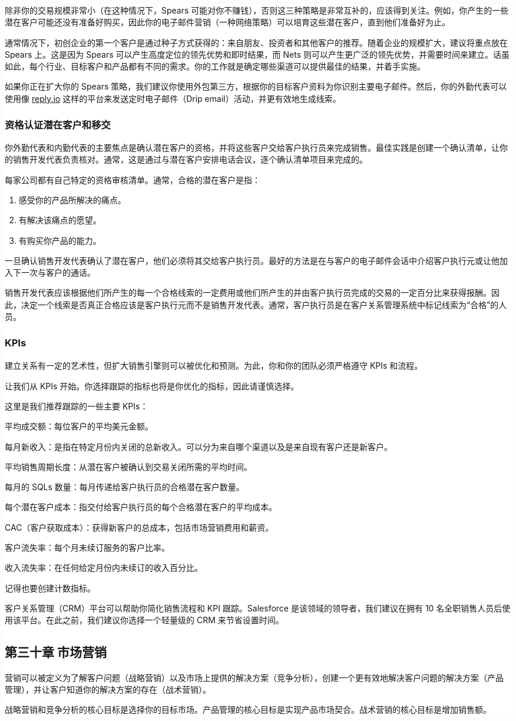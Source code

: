 除非你的交易规模非常小（在这种情况下，Spears 可能对你不赚钱），否则这三种策略是非常互补的，应该得到关注。例如，你产生的一些潜在客户可能还没有准备好购买，因此你的电子邮件营销（一种网络策略）可以培育这些潜在客户，直到他们准备好为止。

通常情况下，初创企业的第一个客户是通过种子方式获得的：来自朋友、投资者和其他客户的推荐。随着企业的规模扩大，建议将重点放在 Spears 上。这是因为 Spears 可以产生高度定位的领先优势和即时结果，而 Nets 则可以产生更广泛的领先优势，并需要时间来建立。话虽如此，每个行业、目标客户和产品都有不同的需求。你的工作就是确定哪些渠道可以提供最佳的结果，并着手实施。

如果你正在扩大你的 Spears 策略，我们建议你使用外包第三方，根据你的目标客户资料为你识别主要电子邮件。然后，你的外勤代表可以使用像 [reply.io](http://reply.io) 这样的平台来发送定时电子邮件（Drip email）活动，并更有效地生成线索。

### 资格认证潜在客户和移交

你外勤代表和内勤代表的主要焦点是确认潜在客户的资格，并将这些客户交给客户执行员来完成销售。最佳实践是创建一个确认清单，让你的销售开发代表负责核对。通常，这是通过与潜在客户安排电话会议，逐个确认清单项目来完成的。

每家公司都有自己特定的资格审核清单。通常，合格的潜在客户是指：

1.  感受你的产品所解决的痛点。

1.  有解决该痛点的愿望。

1.  有购买你产品的能力。

一旦确认销售开发代表确认了潜在客户，他们必须将其交给客户执行员。最好的方法是在与客户的电子邮件会话中介绍客户执行元或让他加入下一次与客户的通话。

销售开发代表应该根据他们所产生的每一个合格线索的一定费用或他们所产生的并由客户执行员完成的交易的一定百分比来获得报酬。因此，决定一个线索是否真正合格应该是客户执行元而不是销售开发代表。通常，客户执行员是在客户关系管理系统中标记线索为“合格”的人员。

### KPIs

建立关系有一定的艺术性，但扩大销售引擎则可以被优化和预测。为此，你和你的团队必须严格遵守 KPIs 和流程。

让我们从 KPIs 开始。你选择跟踪的指标也将是你优化的指标，因此请谨慎选择。

这里是我们推荐跟踪的一些主要 KPIs：

平均成交额：每位客户的平均美元金额。

每月新收入：是指在特定月份内关闭的总新收入。可以分为来自哪个渠道以及是来自现有客户还是新客户。

平均销售周期长度：从潜在客户被确认到交易关闭所需的平均时间。

每月的 SQLs 数量：每月传递给客户执行员的合格潜在客户数量。

每个潜在客户成本：指交付给客户执行员的每个合格潜在客户的平均成本。

CAC（客户获取成本）：获得新客户的总成本，包括市场营销费用和薪资。

客户流失率：每个月未续订服务的客户比率。

收入流失率：在任何给定月份内未续订的收入百分比。

记得也要创建计数指标。

客户关系管理（CRM）平台可以帮助你简化销售流程和 KPI 跟踪。Salesforce 是该领域的领导者，我们建议在拥有 10 名全职销售人员后使用该平台。在此之前，我们建议你选择一个轻量级的 CRM 来节省设置时间。

## 第三十章 市场营销

营销可以被定义为了解客户问题（战略营销）以及市场上提供的解决方案（竞争分析），创建一个更有效地解决客户问题的解决方案（产品管理），并让客户知道你的解决方案的存在（战术营销）。

战略营销和竞争分析的核心目标是选择你的目标市场。产品管理的核心目标是实现产品市场契合。战术营销的核心目标是增加销售额。

